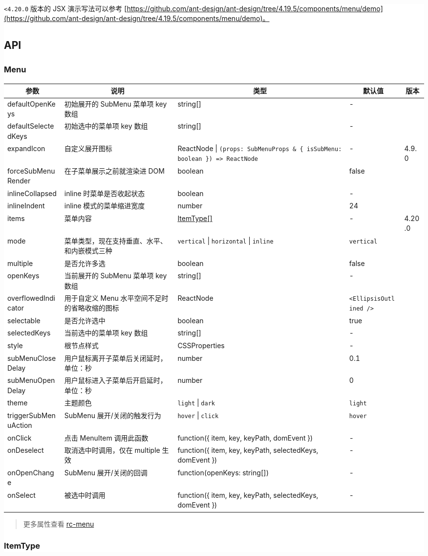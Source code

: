 `<4.20.0` 版本的 JSX 演示写法可以参考 [https://github.com/ant-design/ant-design/tree/4.19.5/components/menu/demo](https://github.com/ant-design/ant-design/tree/4.19.5/components/menu/demo)。

## API

### Menu

| 参数 | 说明 | 类型 | 默认值 | 版本 |
| --- | --- | --- | --- | --- |
| defaultOpenKeys | 初始展开的 SubMenu 菜单项 key 数组 | string\[] | - |  |
| defaultSelectedKeys | 初始选中的菜单项 key 数组 | string\[] | - |  |
| expandIcon | 自定义展开图标 | ReactNode \| `(props: SubMenuProps & { isSubMenu: boolean }) => ReactNode` | - | 4.9.0 |
| forceSubMenuRender | 在子菜单展示之前就渲染进 DOM | boolean | false |  |
| inlineCollapsed | inline 时菜单是否收起状态 | boolean | - |  |
| inlineIndent | inline 模式的菜单缩进宽度 | number | 24 |  |
| items | 菜单内容 | [ItemType\[\]](#ItemType) | - | 4.20.0 |
| mode | 菜单类型，现在支持垂直、水平、和内嵌模式三种 | `vertical` \| `horizontal` \| `inline` | `vertical` |  |
| multiple | 是否允许多选 | boolean | false |  |
| openKeys | 当前展开的 SubMenu 菜单项 key 数组 | string\[] | - |  |
| overflowedIndicator | 用于自定义 Menu 水平空间不足时的省略收缩的图标 | ReactNode | `<EllipsisOutlined />` |  |
| selectable | 是否允许选中 | boolean | true |  |
| selectedKeys | 当前选中的菜单项 key 数组 | string\[] | - |  |
| style | 根节点样式 | CSSProperties | - |  |
| subMenuCloseDelay | 用户鼠标离开子菜单后关闭延时，单位：秒 | number | 0.1 |  |
| subMenuOpenDelay | 用户鼠标进入子菜单后开启延时，单位：秒 | number | 0 |  |
| theme | 主题颜色 | `light` \| `dark` | `light` |  |
| triggerSubMenuAction | SubMenu 展开/关闭的触发行为 | `hover` \| `click` | `hover` |  |
| onClick | 点击 MenuItem 调用此函数 | function({ item, key, keyPath, domEvent }) | - |  |
| onDeselect | 取消选中时调用，仅在 multiple 生效 | function({ item, key, keyPath, selectedKeys, domEvent }) | - |  |
| onOpenChange | SubMenu 展开/关闭的回调 | function(openKeys: string\[]) | - |  |
| onSelect | 被选中时调用 | function({ item, key, keyPath, selectedKeys, domEvent }) | -   |  |

> 更多属性查看 [rc-menu](https://github.com/react-component/menu#api)

### ItemType
